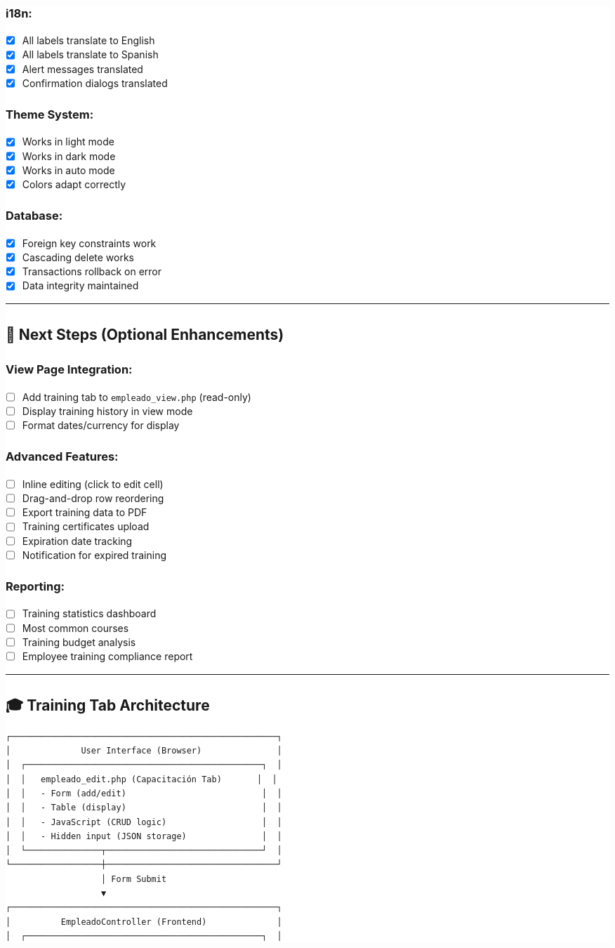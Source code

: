 ### i18n:
- [x] All labels translate to English
- [x] All labels translate to Spanish
- [x] Alert messages translated
- [x] Confirmation dialogs translated

### Theme System:
- [x] Works in light mode
- [x] Works in dark mode
- [x] Works in auto mode
- [x] Colors adapt correctly

### Database:
- [x] Foreign key constraints work
- [x] Cascading delete works
- [x] Transactions rollback on error
- [x] Data integrity maintained

---

## 🚀 Next Steps (Optional Enhancements)

### View Page Integration:
- [ ] Add training tab to `empleado_view.php` (read-only)
- [ ] Display training history in view mode
- [ ] Format dates/currency for display

### Advanced Features:
- [ ] Inline editing (click to edit cell)
- [ ] Drag-and-drop row reordering
- [ ] Export training data to PDF
- [ ] Training certificates upload
- [ ] Expiration date tracking
- [ ] Notification for expired training

### Reporting:
- [ ] Training statistics dashboard
- [ ] Most common courses
- [ ] Training budget analysis
- [ ] Employee training compliance report

---

## 🎓 Training Tab Architecture

```
┌─────────────────────────────────────────────────────┐
│              User Interface (Browser)               │
│  ┌───────────────────────────────────────────────┐  │
│  │   empleado_edit.php (Capacitación Tab)       │  │
│  │   - Form (add/edit)                           │  │
│  │   - Table (display)                           │  │
│  │   - JavaScript (CRUD logic)                   │  │
│  │   - Hidden input (JSON storage)               │  │
│  └───────────────┬───────────────────────────────┘  │
└──────────────────┼──────────────────────────────────┘
                   │ Form Submit
                   ▼
┌─────────────────────────────────────────────────────┐
│          EmpleadoController (Frontend)              │
│  ┌───────────────────────────────────────────────┐  │
```